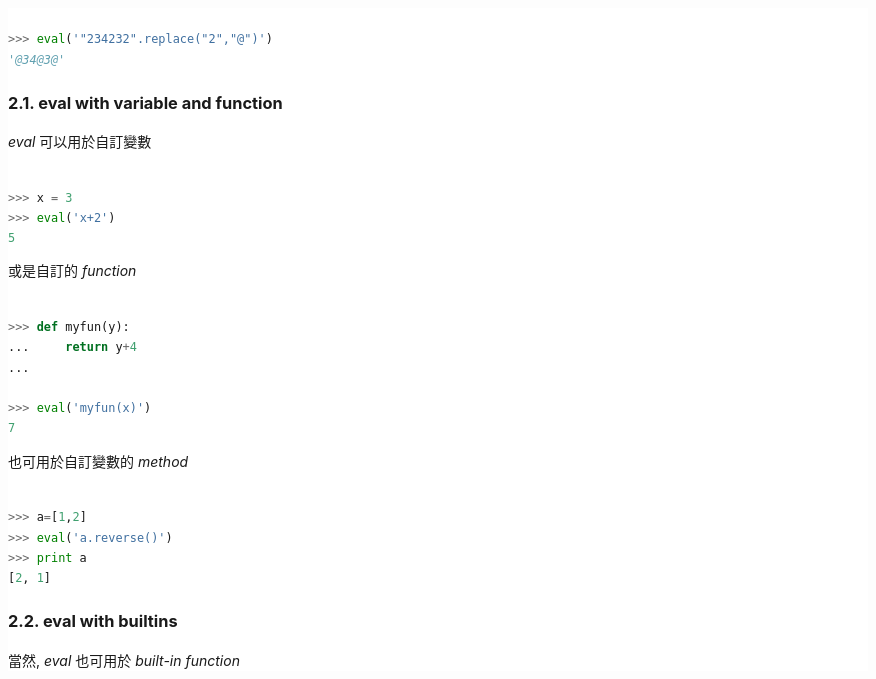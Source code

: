 

```python

>>> eval('"234232".replace("2","@")')
'@34@3@'

```


### 2.1. eval with variable and function


*eval* 可以用於自訂變數



```python

>>> x = 3
>>> eval('x+2')
5

````


或是自訂的 *function*



```python

>>> def myfun(y):
...     return y+4
... 

>>> eval('myfun(x)')
7

```


也可用於自訂變數的 *method*



```python

>>> a=[1,2]
>>> eval('a.reverse()')
>>> print a
[2, 1]

```


### 2.2. eval with builtins


當然, *eval* 也可用於 *built-in function*


